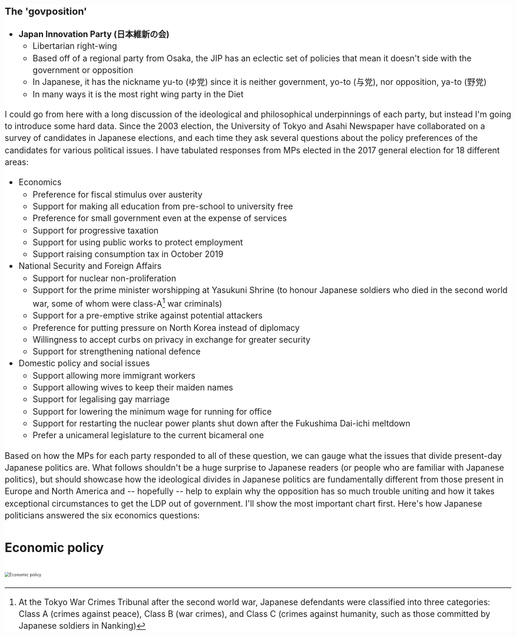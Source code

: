 ### The 'govposition'

* **Japan Innovation Party (日本維新の会)**
  * Libertarian right-wing
  * Based off of a regional party from Osaka, the JIP has an eclectic set of policies that mean it doesn't side with the government or opposition
  * In Japanese, it has the nickname yu-to (ゆ党) since it is neither government, yo-to (与党), nor opposition, ya-to (野党)
  * In many ways it is the most right wing party in the Diet



I could go from here with a long discussion of the ideological and philosophical underpinnings of each party, but instead I'm going to introduce some hard data. Since the 2003 election, the University of Tokyo and Asahi Newspaper have collaborated on a survey of candidates in Japanese elections, and each time they ask several questions about the policy preferences of the candidates for various political issues. I have tabulated responses from MPs elected in the 2017 general election for 18 different areas:

* Economics
  * Preference for fiscal stimulus over austerity
  * Support for making all education from pre-school to university free
  * Preference for small government even at the expense of services
  * Support for progressive taxation
  * Support for using public works to protect employment
  * Support raising consumption tax in October 2019
* National Security and Foreign Affairs
  * Support for nuclear non-proliferation
  * Support for the prime minister worshipping at Yasukuni Shrine (to honour Japanese soldiers who died in the second world war, some of whom were class-A[^1] war criminals)
  * Support for a pre-emptive strike against potential attackers
  * Preference for putting pressure on North Korea instead of diplomacy
  * Willingness to accept curbs on privacy in exchange for greater security
  * Support for strengthening national defence
* Domestic policy and social issues
  * Support allowing more immigrant workers
  * Support allowing wives to keep their maiden names
  * Support for legalising gay marriage
  * Support for lowering the minimum wage for running for office
  * Support for restarting the nuclear power plants shut down after the Fukushima Dai-ichi meltdown
  * Prefer a unicameral legislature to the current bicameral one

Based on how the MPs for each party responded to all of these question, we can gauge what the issues that divide present-day Japanese politics are. What follows shouldn't be a huge surprise to Japanese readers (or people who are familiar with Japanese politics), but should showcase how the ideological divides in Japanese politics are fundamentally different from those present in Europe and North America and -- hopefully -- help to explain why the opposition has so much trouble uniting and how it takes exceptional circumstances to get the LDP out of government. I'll show the most important chart first. Here's how Japanese politicians answered the six economics questions:

## Economic policy

<img src="{{site.baseurl}}/assets/img/econ_policy.png" alt="Economic policy" style="zoom:50%;" />


[^1]: At the Tokyo War Crimes Tribunal after the second world war, Japanese defendants were classified into three categories: Class A (crimes against peace), Class B (war crimes), and Class C (crimes against humanity, such as those committed by Japanese soldiers in Nanking)
[^2]: These were key arguments in the Japanese Socialist Party's platform from 1964 to 1986: 「日本における社会主義への道」 ("he Road to Socialism in Japan"), you can read in detail about the internal politics of the Japanese Socialist Party (in Japanese) here: https://www.soc.hit-u.ac.jp/~takujit/course-of-faculty/2010seminar/yamazaki2010.html
[^3]: He published his plans in a book called 「日本改造計画」(in reference to his mentor, former PM Tanaka Kakuei's 「日本列島改造論」) or, in English, "Blueprint for a New Japan: the rethinking of a nation"
[^4]: A good resource for this (sadly also in Japanese) is 「2つの政権交代　政策は変わったのか」("The two changes of government: did policy change?")